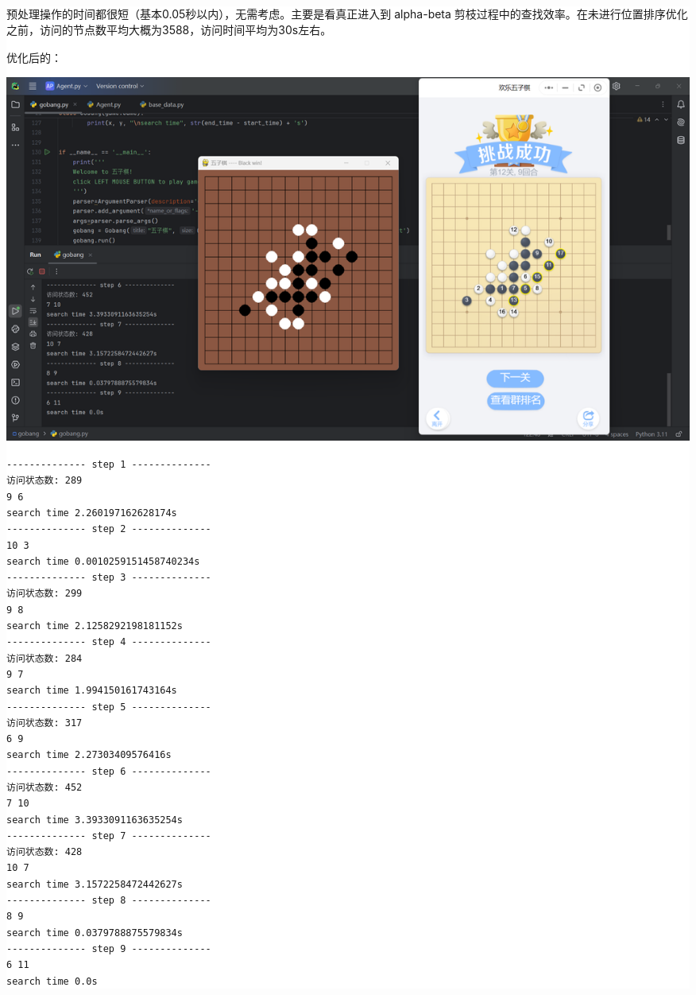 预处理操作的时间都很短（基本0.05秒以内），无需考虑。主要是看真正进入到 alpha-beta 剪枝过程中的查找效率。在未进行位置排序优化之前，访问的节点数平均大概为3588，访问时间平均为30s左右。



优化后的：

![image-20240415130831973](实验报告/image-20240415130831973.png)

```
-------------- step 1 --------------
访问状态数: 289
9 6 
search time 2.260197162628174s
-------------- step 2 --------------
10 3 
search time 0.0010259151458740234s
-------------- step 3 --------------
访问状态数: 299
9 8 
search time 2.1258292198181152s
-------------- step 4 --------------
访问状态数: 284
9 7 
search time 1.994150161743164s
-------------- step 5 --------------
访问状态数: 317
6 9 
search time 2.27303409576416s
-------------- step 6 --------------
访问状态数: 452
7 10 
search time 3.3933091163635254s
-------------- step 7 --------------
访问状态数: 428
10 7 
search time 3.1572258472442627s
-------------- step 8 --------------
8 9 
search time 0.0379788875579834s
-------------- step 9 --------------
6 11 
search time 0.0s
```